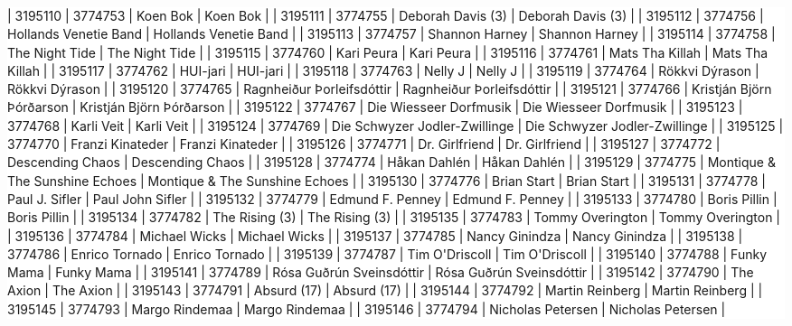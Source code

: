 | 3195110 | 3774753 | Koen Bok | Koen Bok |
| 3195111 | 3774755 | Deborah Davis (3) | Deborah Davis (3) |
| 3195112 | 3774756 | Hollands Venetie Band | Hollands Venetie Band |
| 3195113 | 3774757 | Shannon Harney | Shannon Harney |
| 3195114 | 3774758 | The Night Tide | The Night Tide |
| 3195115 | 3774760 | Kari Peura | Kari Peura |
| 3195116 | 3774761 | Mats Tha Killah | Mats Tha Killah |
| 3195117 | 3774762 | HUI-jari | HUI-jari |
| 3195118 | 3774763 | Nelly J | Nelly J |
| 3195119 | 3774764 | Rökkvi Dýrason | Rökkvi Dýrason |
| 3195120 | 3774765 | Ragnheiður Þorleifsdóttir | Ragnheiður Þorleifsdóttir |
| 3195121 | 3774766 | Kristján Björn Þórðarson | Kristján Björn Þórðarson |
| 3195122 | 3774767 | Die Wiesseer Dorfmusik | Die Wiesseer Dorfmusik |
| 3195123 | 3774768 | Karli Veit | Karli Veit |
| 3195124 | 3774769 | Die Schwyzer Jodler-Zwillinge | Die Schwyzer Jodler-Zwillinge |
| 3195125 | 3774770 | Franzi Kinateder | Franzi Kinateder |
| 3195126 | 3774771 | Dr. Girlfriend | Dr. Girlfriend |
| 3195127 | 3774772 | Descending Chaos | Descending Chaos |
| 3195128 | 3774774 | Håkan Dahlén | Håkan Dahlén |
| 3195129 | 3774775 | Montique & The Sunshine Echoes | Montique & The Sunshine Echoes |
| 3195130 | 3774776 | Brian Start | Brian Start |
| 3195131 | 3774778 | Paul J. Sifler | Paul John Sifler |
| 3195132 | 3774779 | Edmund F. Penney | Edmund F. Penney |
| 3195133 | 3774780 | Boris Pillin | Boris Pillin |
| 3195134 | 3774782 | The Rising (3) | The Rising (3) |
| 3195135 | 3774783 | Tommy Overington | Tommy Overington |
| 3195136 | 3774784 | Michael Wicks | Michael Wicks |
| 3195137 | 3774785 | Nancy Ginindza | Nancy Ginindza |
| 3195138 | 3774786 | Enrico Tornado | Enrico Tornado |
| 3195139 | 3774787 | Tim O'Driscoll | Tim O'Driscoll |
| 3195140 | 3774788 | Funky Mama | Funky Mama |
| 3195141 | 3774789 | Rósa Guðrún Sveinsdóttir | Rósa Guðrún Sveinsdóttir |
| 3195142 | 3774790 | The Axion | The Axion |
| 3195143 | 3774791 | Absurd (17) | Absurd (17) |
| 3195144 | 3774792 | Martin Reinberg | Martin Reinberg |
| 3195145 | 3774793 | Margo Rindemaa | Margo Rindemaa |
| 3195146 | 3774794 | Nicholas Petersen | Nicholas Petersen |
